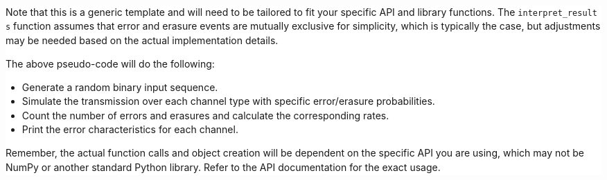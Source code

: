 Note that this is a generic template and will need to be tailored to fit your specific API and library functions. The `interpret_results` function assumes that error and erasure events are mutually exclusive for simplicity, which is typically the case, but adjustments may be needed based on the actual implementation details.

The above pseudo-code will do the following:
- Generate a random binary input sequence.
- Simulate the transmission over each channel type with specific error/erasure probabilities.
- Count the number of errors and erasures and calculate the corresponding rates.
- Print the error characteristics for each channel.

Remember, the actual function calls and object creation will be dependent on the specific API you are using, which may not be NumPy or another standard Python library. Refer to the API documentation for the exact usage.

